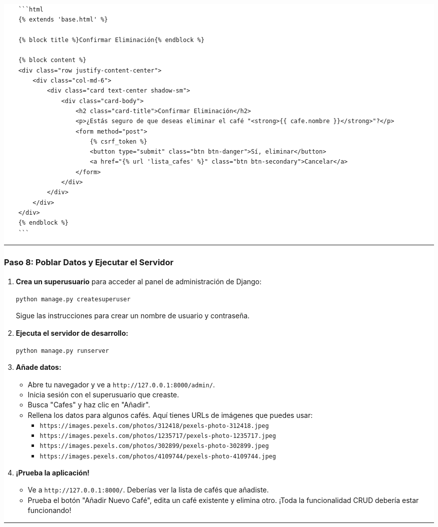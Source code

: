         ```html
        {% extends 'base.html' %}
        
        {% block title %}Confirmar Eliminación{% endblock %}
        
        {% block content %}
        <div class="row justify-content-center">
            <div class="col-md-6">
                <div class="card text-center shadow-sm">
                    <div class="card-body">
                        <h2 class="card-title">Confirmar Eliminación</h2>
                        <p>¿Estás seguro de que deseas eliminar el café "<strong>{{ cafe.nombre }}</strong>"?</p>
                        <form method="post">
                            {% csrf_token %}
                            <button type="submit" class="btn btn-danger">Sí, eliminar</button>
                            <a href="{% url 'lista_cafes' %}" class="btn btn-secondary">Cancelar</a>
                        </form>
                    </div>
                </div>
            </div>
        </div>
        {% endblock %}
        ```

---

### **Paso 8: Poblar Datos y Ejecutar el Servidor**

1.  **Crea un superusuario** para acceder al panel de administración de Django:
    ```bash
    python manage.py createsuperuser
    ```
    Sigue las instrucciones para crear un nombre de usuario y contraseña.

2.  **Ejecuta el servidor de desarrollo:**
    ```bash
    python manage.py runserver
    ```

3.  **Añade datos:**
    *   Abre tu navegador y ve a `http://127.0.0.1:8000/admin/`.
    *   Inicia sesión con el superusuario que creaste.
    *   Busca "Cafes" y haz clic en "Añadir".
    *   Rellena los datos para algunos cafés. Aquí tienes URLs de imágenes que puedes usar:
        *   `https://images.pexels.com/photos/312418/pexels-photo-312418.jpeg`
        *   `https://images.pexels.com/photos/1235717/pexels-photo-1235717.jpeg`
        *   `https://images.pexels.com/photos/302899/pexels-photo-302899.jpeg`
        *   `https://images.pexels.com/photos/4109744/pexels-photo-4109744.jpeg`

4.  **¡Prueba la aplicación!**
    *   Ve a `http://127.0.0.1:8000/`. Deberías ver la lista de cafés que añadiste.
    *   Prueba el botón "Añadir Nuevo Café", edita un café existente y elimina otro. ¡Toda la funcionalidad CRUD debería estar funcionando!

---